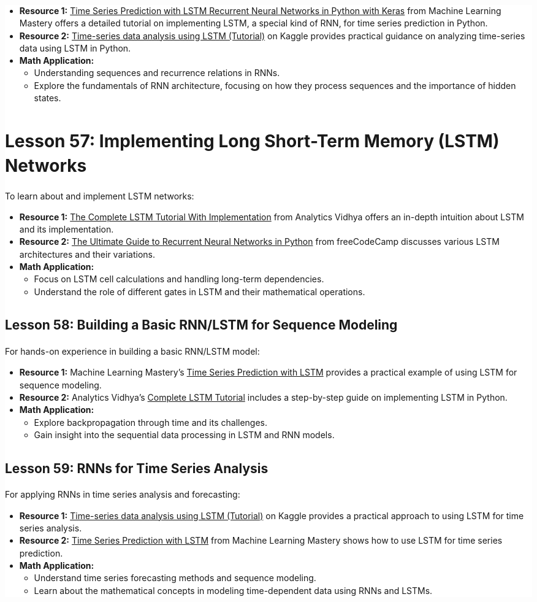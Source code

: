 -   **Resource 1:** [Time Series Prediction with LSTM Recurrent Neural Networks in Python with Keras](https://machinelearningmastery.com/time-series-prediction-lstm-recurrent-neural-networks-python-keras/) from Machine Learning Mastery offers a detailed tutorial on implementing LSTM, a special kind of RNN, for time series prediction in Python.
-   **Resource 2:** [Time-series data analysis using LSTM (Tutorial)](https://www.kaggle.com/code/amirrezaeian/time-series-data-analysis-using-lstm-tutorial) on Kaggle provides practical guidance on analyzing time-series data using LSTM in Python.
-   **Math Application:**
    -   Understanding sequences and recurrence relations in RNNs.
    -   Explore the fundamentals of RNN architecture, focusing on how they process sequences and the importance of hidden states.

# **Lesson 57: Implementing Long Short-Term Memory (LSTM) Networks**

To learn about and implement LSTM networks:

-   **Resource 1:** [The Complete LSTM Tutorial With Implementation](https://www.analyticsvidhya.com/blog/2021/03/the-complete-lstm-tutorial-with-implementation-in-python/) from Analytics Vidhya offers an in-depth intuition about LSTM and its implementation.
-   **Resource 2:** [The Ultimate Guide to Recurrent Neural Networks in Python](https://www.freecodecamp.org/news/the-ultimate-guide-to-recurrent-neural-networks-in-python/) from freeCodeCamp discusses various LSTM architectures and their variations.
-   **Math Application:**
    -   Focus on LSTM cell calculations and handling long-term dependencies.
    -   Understand the role of different gates in LSTM and their mathematical operations.

## **Lesson 58: Building a Basic RNN/LSTM for Sequence Modeling**

For hands-on experience in building a basic RNN/LSTM model:

-   **Resource 1:** Machine Learning Mastery’s [Time Series Prediction with LSTM](https://machinelearningmastery.com/time-series-prediction-lstm-recurrent-neural-networks-python-keras/) provides a practical example of using LSTM for sequence modeling.
-   **Resource 2:** Analytics Vidhya’s [Complete LSTM Tutorial](https://www.analyticsvidhya.com/blog/2021/03/the-complete-lstm-tutorial-with-implementation-in-python/) includes a step-by-step guide on implementing LSTM in Python.
-   **Math Application:**
    -   Explore backpropagation through time and its challenges.
    -   Gain insight into the sequential data processing in LSTM and RNN models.

## **Lesson 59: RNNs for Time Series Analysis**

For applying RNNs in time series analysis and forecasting:

-   **Resource 1:** [Time-series data analysis using LSTM (Tutorial)](https://www.kaggle.com/code/amirrezaeian/time-series-data-analysis-using-lstm-tutorial) on Kaggle provides a practical approach to using LSTM for time series analysis.
-   **Resource 2:** [Time Series Prediction with LSTM](https://machinelearningmastery.com/time-series-prediction-lstm-recurrent-neural-networks-python-keras/) from Machine Learning Mastery shows how to use LSTM for time series prediction.
-   **Math Application:**
    -   Understand time series forecasting methods and sequence modeling.
    -   Learn about the mathematical concepts in modeling time-dependent data using RNNs and LSTMs.
